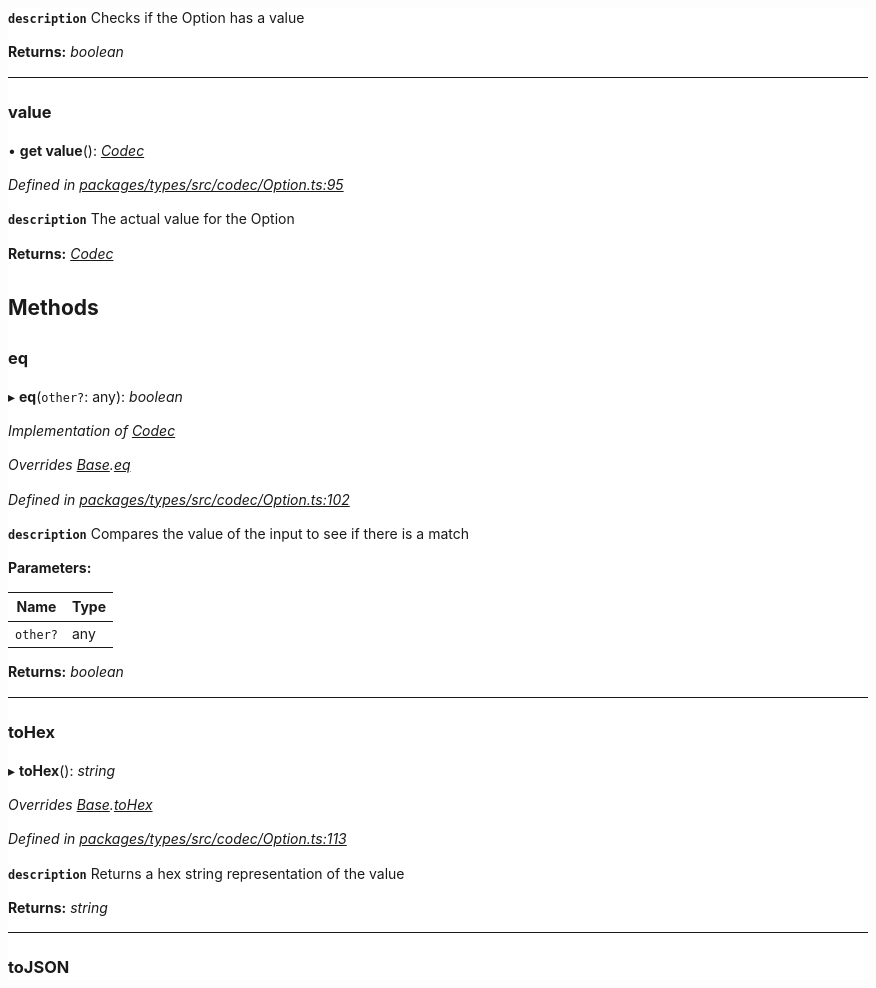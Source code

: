 **`description`** Checks if the Option has a value

**Returns:** *boolean*

___

###  value

• **get value**(): *[Codec](../interfaces/_types_.codec.md)*

*Defined in [packages/types/src/codec/Option.ts:95](https://github.com/polkadot-js/api/blob/762b16ea13/packages/types/src/codec/Option.ts#L95)*

**`description`** The actual value for the Option

**Returns:** *[Codec](../interfaces/_types_.codec.md)*

## Methods

###  eq

▸ **eq**(`other?`: any): *boolean*

*Implementation of [Codec](../interfaces/_types_.codec.md)*

*Overrides [Base](_codec_base_.base.md).[eq](_codec_base_.base.md#eq)*

*Defined in [packages/types/src/codec/Option.ts:102](https://github.com/polkadot-js/api/blob/762b16ea13/packages/types/src/codec/Option.ts#L102)*

**`description`** Compares the value of the input to see if there is a match

**Parameters:**

Name | Type |
------ | ------ |
`other?` | any |

**Returns:** *boolean*

___

###  toHex

▸ **toHex**(): *string*

*Overrides [Base](_codec_base_.base.md).[toHex](_codec_base_.base.md#tohex)*

*Defined in [packages/types/src/codec/Option.ts:113](https://github.com/polkadot-js/api/blob/762b16ea13/packages/types/src/codec/Option.ts#L113)*

**`description`** Returns a hex string representation of the value

**Returns:** *string*

___

###  toJSON
